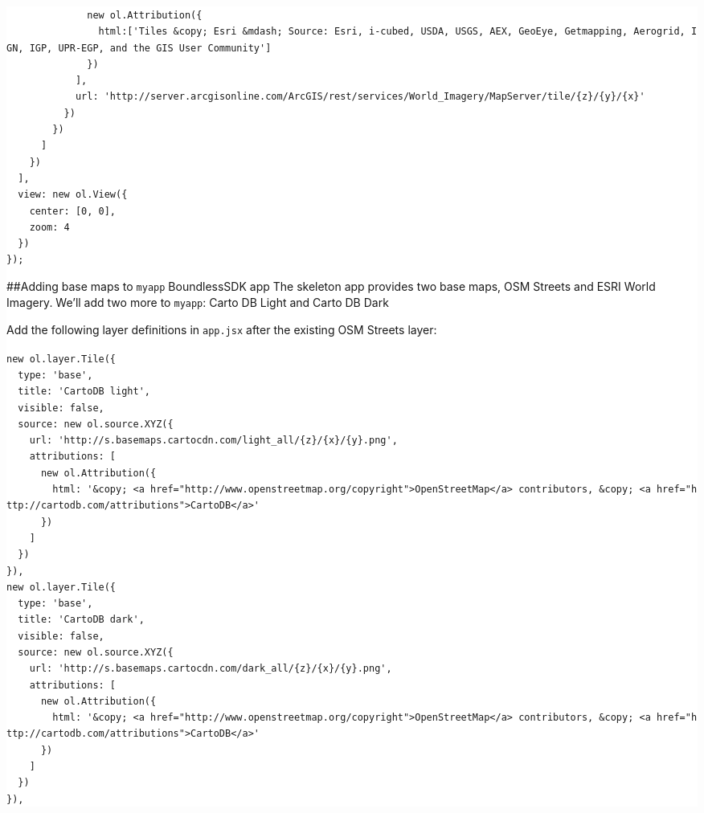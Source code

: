   ```
                new ol.Attribution({
                  html:['Tiles &copy; Esri &mdash; Source: Esri, i-cubed, USDA, USGS, AEX, GeoEye, Getmapping, Aerogrid, IGN, IGP, UPR-EGP, and the GIS User Community']
                })
              ],
              url: 'http://server.arcgisonline.com/ArcGIS/rest/services/World_Imagery/MapServer/tile/{z}/{y}/{x}'
            })
          })
        ]
      })
    ],
    view: new ol.View({
      center: [0, 0],
      zoom: 4
    })
  });
  ```

##Adding base maps to `myapp` BoundlessSDK app
The skeleton app provides two base maps, OSM Streets and ESRI World Imagery. We’ll add two more to `myapp`: Carto DB Light and Carto DB Dark

Add the following layer definitions in `app.jsx` after the existing OSM Streets layer:

```
new ol.layer.Tile({
  type: 'base',
  title: 'CartoDB light',
  visible: false,
  source: new ol.source.XYZ({
    url: 'http://s.basemaps.cartocdn.com/light_all/{z}/{x}/{y}.png',
    attributions: [
      new ol.Attribution({
        html: '&copy; <a href="http://www.openstreetmap.org/copyright">OpenStreetMap</a> contributors, &copy; <a href="http://cartodb.com/attributions">CartoDB</a>'
      })
    ]
  })
}),
new ol.layer.Tile({
  type: 'base',
  title: 'CartoDB dark',
  visible: false,
  source: new ol.source.XYZ({
    url: 'http://s.basemaps.cartocdn.com/dark_all/{z}/{x}/{y}.png',
    attributions: [
      new ol.Attribution({
        html: '&copy; <a href="http://www.openstreetmap.org/copyright">OpenStreetMap</a> contributors, &copy; <a href="http://cartodb.com/attributions">CartoDB</a>'
      })
    ]
  })
}),
```
